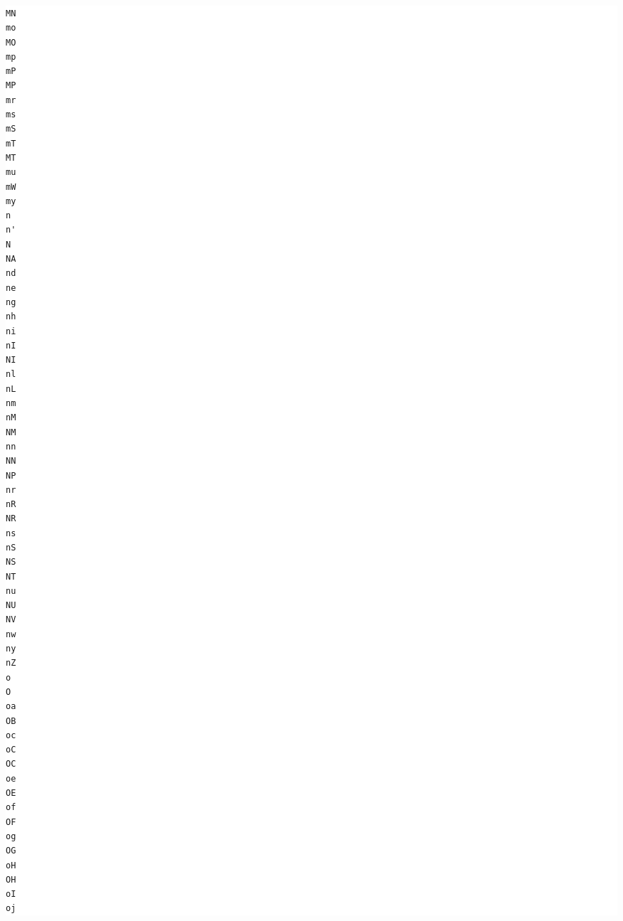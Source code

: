 ```shell
MN
mo
MO
mp
mP
MP
mr
ms
mS
mT
MT
mu
mW
my
n
n'
N
NA
nd
ne
ng
nh
ni
nI
NI
nl
nL
nm
nM
NM
nn
NN
NP
nr
nR
NR
ns
nS
NS
NT
nu
NU
NV
nw
ny
nZ
o
O
oa
OB
oc
oC
OC
oe
OE
of
OF
og
OG
oH
OH
oI
oj
```